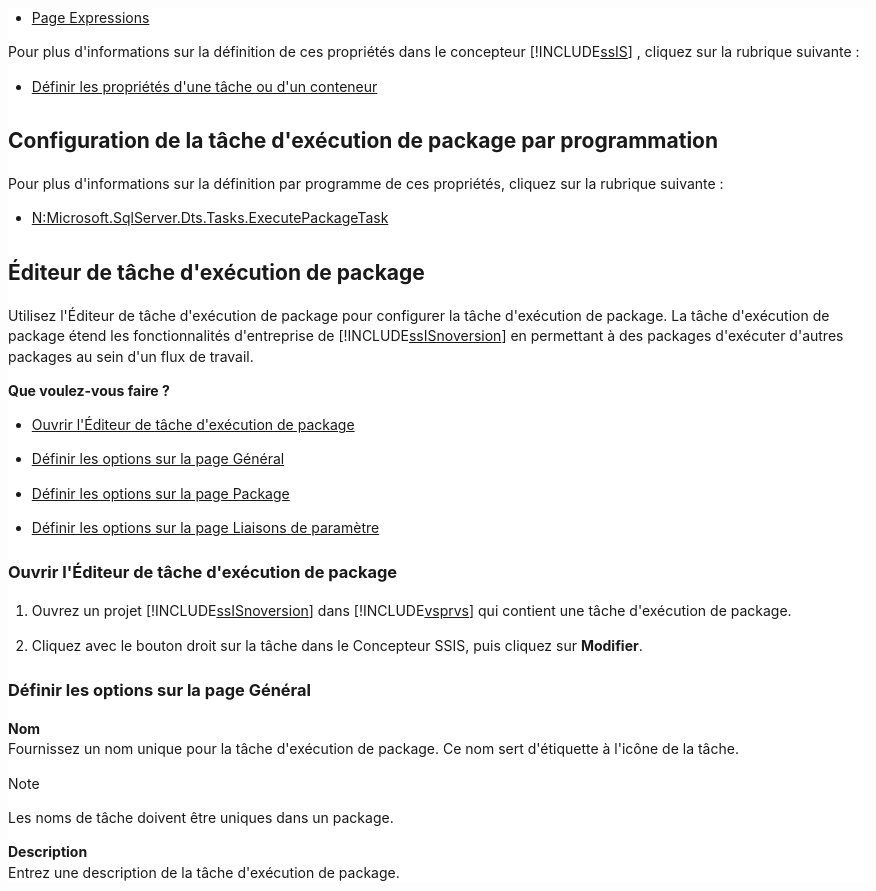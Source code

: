 -   [Page Expressions](../../integration-services/expressions/expressions-page.md)  
  
 Pour plus d'informations sur la définition de ces propriétés dans le concepteur [!INCLUDE[ssIS](../../includes/ssis-md.md)] , cliquez sur la rubrique suivante :  
  
-   [Définir les propriétés d'une tâche ou d'un conteneur](./add-or-delete-a-task-or-a-container-in-a-control-flow.md)  
  
## <a name="configuring-the-execute-package-task-programmatically"></a>Configuration de la tâche d'exécution de package par programmation  
 Pour plus d'informations sur la définition par programme de ces propriétés, cliquez sur la rubrique suivante :  
  
-   [N:Microsoft.SqlServer.Dts.Tasks.ExecutePackageTask](https://technet.microsoft.com/library/microsoft.sqlserver.dts.tasks.executepackagetask\(v=sql.110\).aspx)  
  
## <a name="execute-package-task-editor"></a>Éditeur de tâche d'exécution de package
  Utilisez l'Éditeur de tâche d'exécution de package pour configurer la tâche d'exécution de package. La tâche d'exécution de package étend les fonctionnalités d'entreprise de [!INCLUDE[ssISnoversion](../../includes/ssisnoversion-md.md)] en permettant à des packages d'exécuter d'autres packages au sein d'un flux de travail.  
  
 **Que voulez-vous faire ?**  
  
-   [Ouvrir l'Éditeur de tâche d'exécution de package](#open)  
  
-   [Définir les options sur la page Général](#general)  
  
-   [Définir les options sur la page Package](#package)  
  
-   [Définir les options sur la page Liaisons de paramètre](#parameter)  
  
###  <a name="open-the-execute-package-task-editor"></a><a name="open"></a> Ouvrir l'Éditeur de tâche d'exécution de package  
  
1.  Ouvrez un projet [!INCLUDE[ssISnoversion](../../includes/ssisnoversion-md.md)] dans [!INCLUDE[vsprvs](../../includes/vsprvs-md.md)] qui contient une tâche d'exécution de package.  
  
2.  Cliquez avec le bouton droit sur la tâche dans le Concepteur SSIS, puis cliquez sur **Modifier**.  
  
###  <a name="set-the-options-on-the-general-page"></a><a name="general"></a> Définir les options sur la page Général  
 **Nom**  
 Fournissez un nom unique pour la tâche d'exécution de package. Ce nom sert d'étiquette à l'icône de la tâche.  
  
> [!NOTE]  
>  Les noms de tâche doivent être uniques dans un package.  
  
 **Description**  
 Entrez une description de la tâche d'exécution de package.  
  